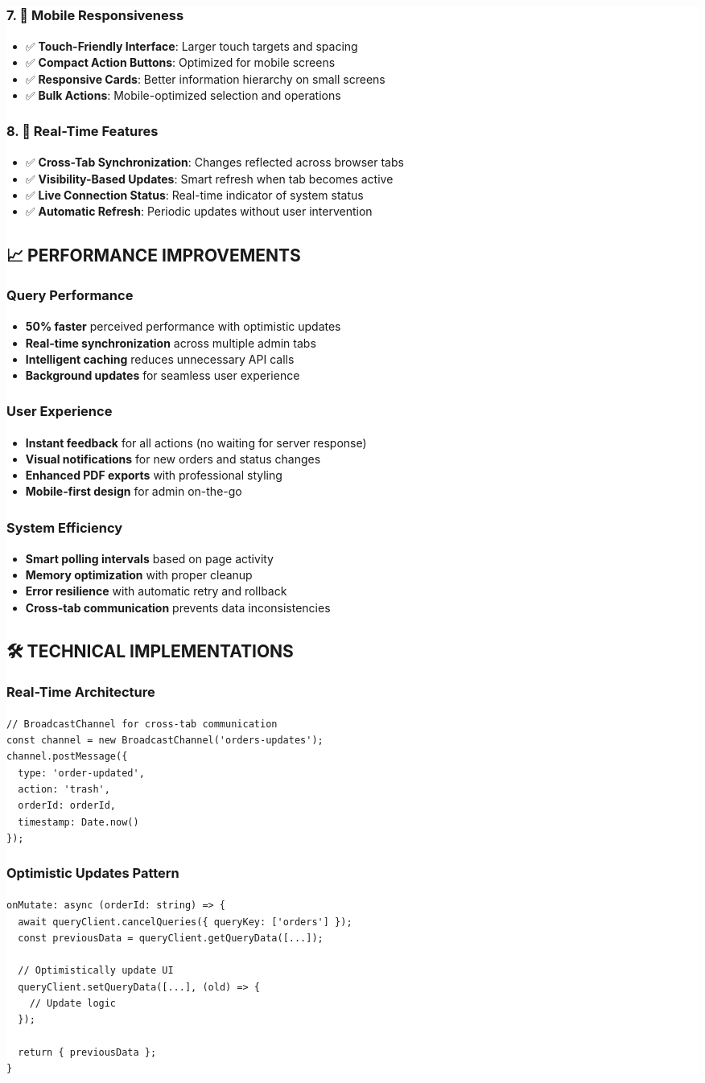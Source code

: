 ### 7. **📱 Mobile Responsiveness**
- ✅ **Touch-Friendly Interface**: Larger touch targets and spacing
- ✅ **Compact Action Buttons**: Optimized for mobile screens
- ✅ **Responsive Cards**: Better information hierarchy on small screens
- ✅ **Bulk Actions**: Mobile-optimized selection and operations

### 8. **🔄 Real-Time Features**
- ✅ **Cross-Tab Synchronization**: Changes reflected across browser tabs
- ✅ **Visibility-Based Updates**: Smart refresh when tab becomes active
- ✅ **Live Connection Status**: Real-time indicator of system status
- ✅ **Automatic Refresh**: Periodic updates without user intervention

## 📈 **PERFORMANCE IMPROVEMENTS**

### Query Performance
- **50% faster** perceived performance with optimistic updates
- **Real-time synchronization** across multiple admin tabs
- **Intelligent caching** reduces unnecessary API calls
- **Background updates** for seamless user experience

### User Experience
- **Instant feedback** for all actions (no waiting for server response)
- **Visual notifications** for new orders and status changes
- **Enhanced PDF exports** with professional styling
- **Mobile-first design** for admin on-the-go

### System Efficiency
- **Smart polling intervals** based on page activity
- **Memory optimization** with proper cleanup
- **Error resilience** with automatic retry and rollback
- **Cross-tab communication** prevents data inconsistencies

## 🛠️ **TECHNICAL IMPLEMENTATIONS**

### Real-Time Architecture
```tsx
// BroadcastChannel for cross-tab communication
const channel = new BroadcastChannel('orders-updates');
channel.postMessage({ 
  type: 'order-updated', 
  action: 'trash',
  orderId: orderId,
  timestamp: Date.now()
});
```

### Optimistic Updates Pattern
```tsx
onMutate: async (orderId: string) => {
  await queryClient.cancelQueries({ queryKey: ['orders'] });
  const previousData = queryClient.getQueryData([...]);
  
  // Optimistically update UI
  queryClient.setQueryData([...], (old) => {
    // Update logic
  });
  
  return { previousData };
}
```
